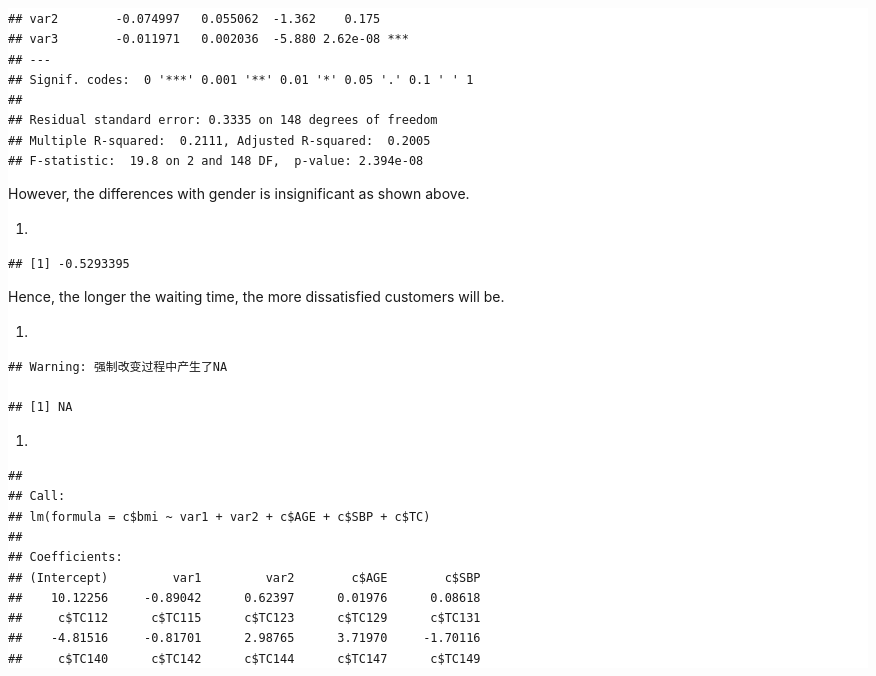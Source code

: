     ## var2        -0.074997   0.055062  -1.362    0.175    
    ## var3        -0.011971   0.002036  -5.880 2.62e-08 ***
    ## ---
    ## Signif. codes:  0 '***' 0.001 '**' 0.01 '*' 0.05 '.' 0.1 ' ' 1
    ## 
    ## Residual standard error: 0.3335 on 148 degrees of freedom
    ## Multiple R-squared:  0.2111, Adjusted R-squared:  0.2005 
    ## F-statistic:  19.8 on 2 and 148 DF,  p-value: 2.394e-08

However, the differences with gender is insignificant as shown above.

1.  



    ## [1] -0.5293395

Hence, the longer the waiting time, the more dissatisfied customers will
be.

1.  



    ## Warning: 强制改变过程中产生了NA

    ## [1] NA

1.  



    ## 
    ## Call:
    ## lm(formula = c$bmi ~ var1 + var2 + c$AGE + c$SBP + c$TC)
    ## 
    ## Coefficients:
    ## (Intercept)         var1         var2        c$AGE        c$SBP  
    ##    10.12256     -0.89042      0.62397      0.01976      0.08618  
    ##     c$TC112      c$TC115      c$TC123      c$TC129      c$TC131  
    ##    -4.81516     -0.81701      2.98765      3.71970     -1.70116  
    ##     c$TC140      c$TC142      c$TC144      c$TC147      c$TC149  